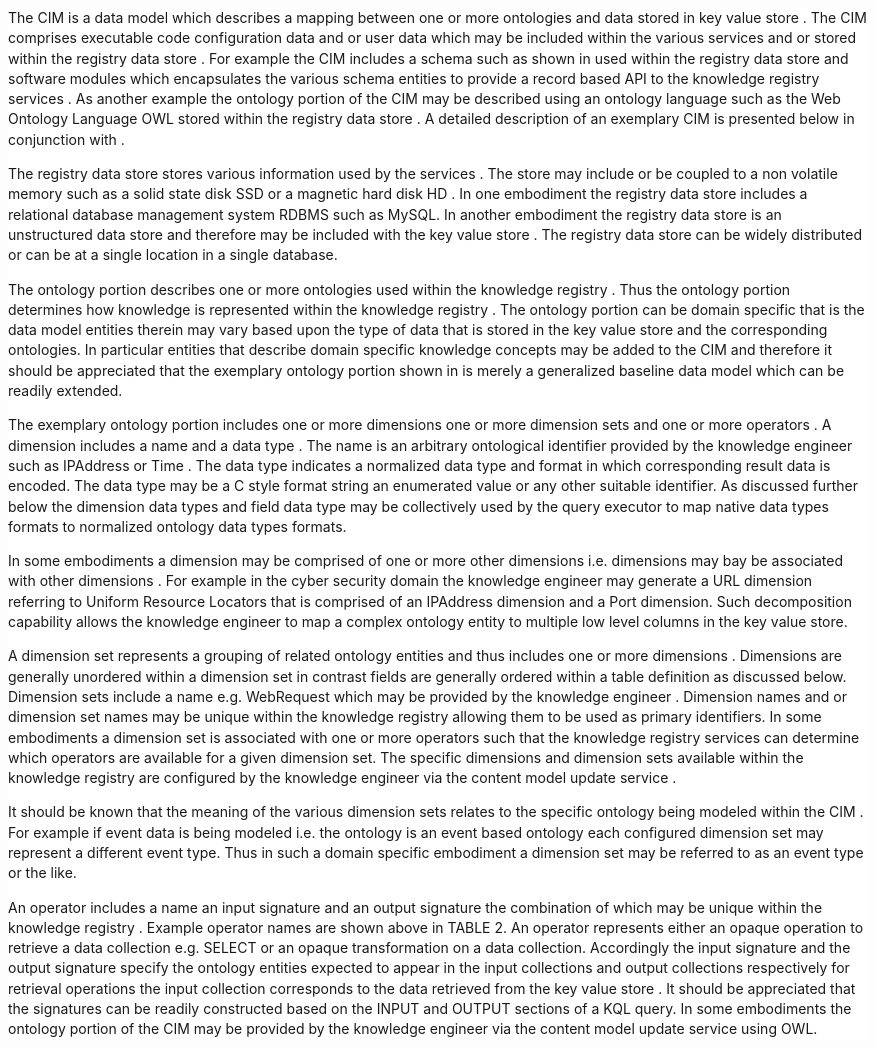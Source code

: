 The CIM is a data model which describes a mapping between one or more ontologies and data stored in key value store . The CIM comprises executable code configuration data and or user data which may be included within the various services and or stored within the registry data store . For example the CIM includes a schema such as shown in used within the registry data store and software modules which encapsulates the various schema entities to provide a record based API to the knowledge registry services . As another example the ontology portion of the CIM may be described using an ontology language such as the Web Ontology Language OWL stored within the registry data store . A detailed description of an exemplary CIM is presented below in conjunction with .

The registry data store stores various information used by the services . The store may include or be coupled to a non volatile memory such as a solid state disk SSD or a magnetic hard disk HD . In one embodiment the registry data store includes a relational database management system RDBMS such as MySQL. In another embodiment the registry data store is an unstructured data store and therefore may be included with the key value store . The registry data store can be widely distributed or can be at a single location in a single database.

The ontology portion describes one or more ontologies used within the knowledge registry . Thus the ontology portion determines how knowledge is represented within the knowledge registry . The ontology portion can be domain specific that is the data model entities therein may vary based upon the type of data that is stored in the key value store and the corresponding ontologies. In particular entities that describe domain specific knowledge concepts may be added to the CIM and therefore it should be appreciated that the exemplary ontology portion shown in is merely a generalized baseline data model which can be readily extended.

The exemplary ontology portion includes one or more dimensions one or more dimension sets and one or more operators . A dimension includes a name and a data type . The name is an arbitrary ontological identifier provided by the knowledge engineer such as IPAddress or Time . The data type indicates a normalized data type and format in which corresponding result data is encoded. The data type may be a C style format string an enumerated value or any other suitable identifier. As discussed further below the dimension data types and field data type may be collectively used by the query executor to map native data types formats to normalized ontology data types formats.

In some embodiments a dimension may be comprised of one or more other dimensions i.e. dimensions may bay be associated with other dimensions . For example in the cyber security domain the knowledge engineer may generate a URL dimension referring to Uniform Resource Locators that is comprised of an IPAddress dimension and a Port dimension. Such decomposition capability allows the knowledge engineer to map a complex ontology entity to multiple low level columns in the key value store.

A dimension set represents a grouping of related ontology entities and thus includes one or more dimensions . Dimensions are generally unordered within a dimension set in contrast fields are generally ordered within a table definition as discussed below. Dimension sets include a name e.g. WebRequest which may be provided by the knowledge engineer . Dimension names and or dimension set names may be unique within the knowledge registry allowing them to be used as primary identifiers. In some embodiments a dimension set is associated with one or more operators such that the knowledge registry services can determine which operators are available for a given dimension set. The specific dimensions and dimension sets available within the knowledge registry are configured by the knowledge engineer via the content model update service .

It should be known that the meaning of the various dimension sets relates to the specific ontology being modeled within the CIM . For example if event data is being modeled i.e. the ontology is an event based ontology each configured dimension set may represent a different event type. Thus in such a domain specific embodiment a dimension set may be referred to as an event type or the like.

An operator includes a name an input signature and an output signature the combination of which may be unique within the knowledge registry . Example operator names are shown above in TABLE 2. An operator represents either an opaque operation to retrieve a data collection e.g. SELECT or an opaque transformation on a data collection. Accordingly the input signature and the output signature specify the ontology entities expected to appear in the input collections and output collections respectively for retrieval operations the input collection corresponds to the data retrieved from the key value store . It should be appreciated that the signatures can be readily constructed based on the INPUT and OUTPUT sections of a KQL query. In some embodiments the ontology portion of the CIM may be provided by the knowledge engineer via the content model update service using OWL.
